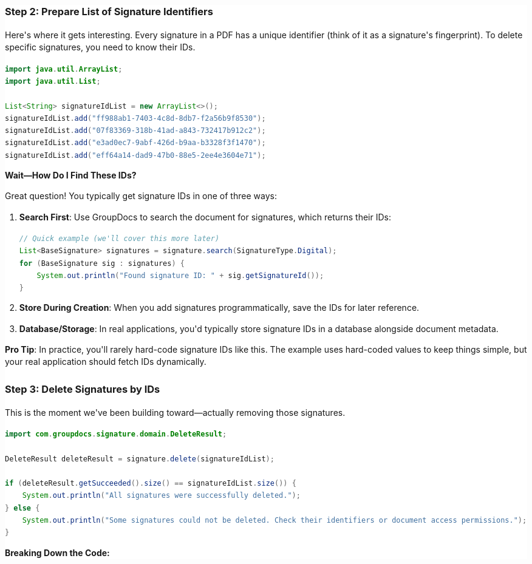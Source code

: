 ### Step 2: Prepare List of Signature Identifiers

Here's where it gets interesting. Every signature in a PDF has a unique identifier (think of it as a signature's fingerprint). To delete specific signatures, you need to know their IDs.

```java
import java.util.ArrayList;
import java.util.List;

List<String> signatureIdList = new ArrayList<>();
signatureIdList.add("ff988ab1-7403-4c8d-8db7-f2a56b9f8530");
signatureIdList.add("07f83369-318b-41ad-a843-732417b912c2");
signatureIdList.add("e3ad0ec7-9abf-426d-b9aa-b3328f3f1470");
signatureIdList.add("eff64a14-dad9-47b0-88e5-2ee4e3604e71");
```

**Wait—How Do I Find These IDs?**

Great question! You typically get signature IDs in one of three ways:

1. **Search First**: Use GroupDocs to search the document for signatures, which returns their IDs:
   ```java
   // Quick example (we'll cover this more later)
   List<BaseSignature> signatures = signature.search(SignatureType.Digital);
   for (BaseSignature sig : signatures) {
       System.out.println("Found signature ID: " + sig.getSignatureId());
   }
   ```

2. **Store During Creation**: When you add signatures programmatically, save the IDs for later reference.

3. **Database/Storage**: In real applications, you'd typically store signature IDs in a database alongside document metadata.

**Pro Tip**: In practice, you'll rarely hard-code signature IDs like this. The example uses hard-coded values to keep things simple, but your real application should fetch IDs dynamically.

### Step 3: Delete Signatures by IDs

This is the moment we've been building toward—actually removing those signatures.

```java
import com.groupdocs.signature.domain.DeleteResult;

DeleteResult deleteResult = signature.delete(signatureIdList);

if (deleteResult.getSucceeded().size() == signatureIdList.size()) {
    System.out.println("All signatures were successfully deleted.");
} else {
    System.out.println("Some signatures could not be deleted. Check their identifiers or document access permissions.");
}
```

**Breaking Down the Code:**
